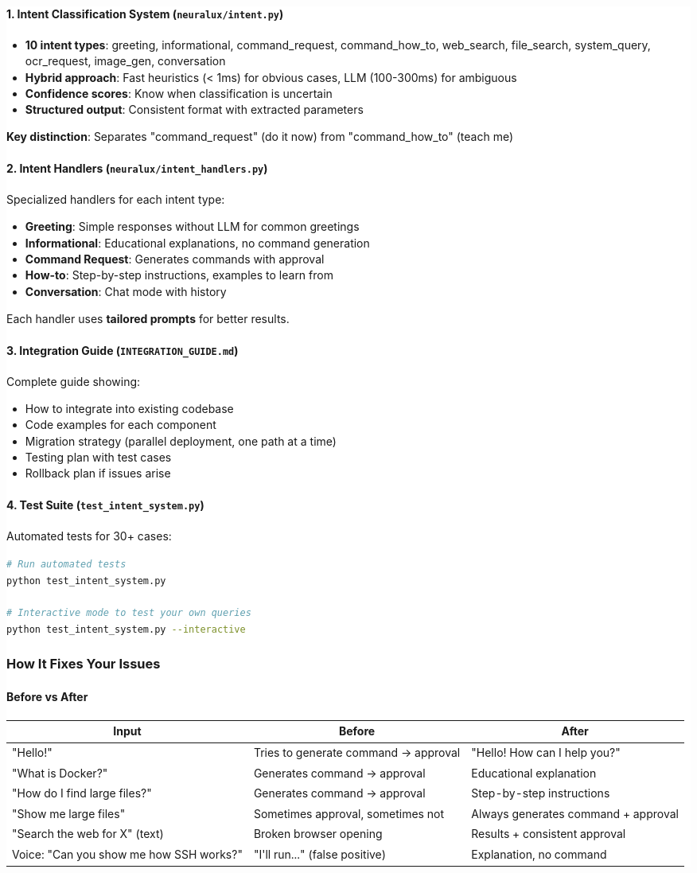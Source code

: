 #### 1. Intent Classification System (`neuralux/intent.py`)

- **10 intent types**: greeting, informational, command_request, command_how_to, web_search, file_search, system_query, ocr_request, image_gen, conversation
- **Hybrid approach**: Fast heuristics (< 1ms) for obvious cases, LLM (100-300ms) for ambiguous
- **Confidence scores**: Know when classification is uncertain
- **Structured output**: Consistent format with extracted parameters

**Key distinction**: Separates "command_request" (do it now) from "command_how_to" (teach me)

#### 2. Intent Handlers (`neuralux/intent_handlers.py`)

Specialized handlers for each intent type:

- **Greeting**: Simple responses without LLM for common greetings
- **Informational**: Educational explanations, no command generation
- **Command Request**: Generates commands with approval
- **How-to**: Step-by-step instructions, examples to learn from
- **Conversation**: Chat mode with history

Each handler uses **tailored prompts** for better results.

#### 3. Integration Guide (`INTEGRATION_GUIDE.md`)

Complete guide showing:
- How to integrate into existing codebase
- Code examples for each component
- Migration strategy (parallel deployment, one path at a time)
- Testing plan with test cases
- Rollback plan if issues arise

#### 4. Test Suite (`test_intent_system.py`)

Automated tests for 30+ cases:
```bash
# Run automated tests
python test_intent_system.py

# Interactive mode to test your own queries
python test_intent_system.py --interactive
```

### How It Fixes Your Issues

#### Before vs After

| Input | Before | After |
|-------|--------|-------|
| "Hello!" | Tries to generate command → approval | "Hello! How can I help you?" |
| "What is Docker?" | Generates command → approval | Educational explanation |
| "How do I find large files?" | Generates command → approval | Step-by-step instructions |
| "Show me large files" | Sometimes approval, sometimes not | Always generates command + approval |
| "Search the web for X" (text) | Broken browser opening | Results + consistent approval |
| Voice: "Can you show me how SSH works?" | "I'll run..." (false positive) | Explanation, no command |
